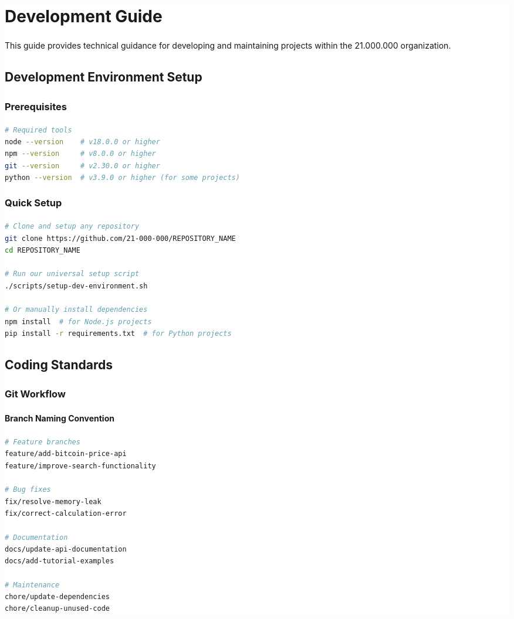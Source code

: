 # Development Guide

This guide provides technical guidance for developing and maintaining projects within the 21.000.000 organization.

## Development Environment Setup

### Prerequisites

```bash
# Required tools
node --version    # v18.0.0 or higher
npm --version     # v8.0.0 or higher
git --version     # v2.30.0 or higher
python --version  # v3.9.0 or higher (for some projects)
```

### Quick Setup

```bash
# Clone and setup any repository
git clone https://github.com/21-000-000/REPOSITORY_NAME
cd REPOSITORY_NAME

# Run our universal setup script
./scripts/setup-dev-environment.sh

# Or manually install dependencies
npm install  # for Node.js projects
pip install -r requirements.txt  # for Python projects
```

## Coding Standards

### Git Workflow

#### Branch Naming Convention
```bash
# Feature branches
feature/add-bitcoin-price-api
feature/improve-search-functionality

# Bug fixes
fix/resolve-memory-leak
fix/correct-calculation-error

# Documentation
docs/update-api-documentation
docs/add-tutorial-examples

# Maintenance
chore/update-dependencies
chore/cleanup-unused-code
```
